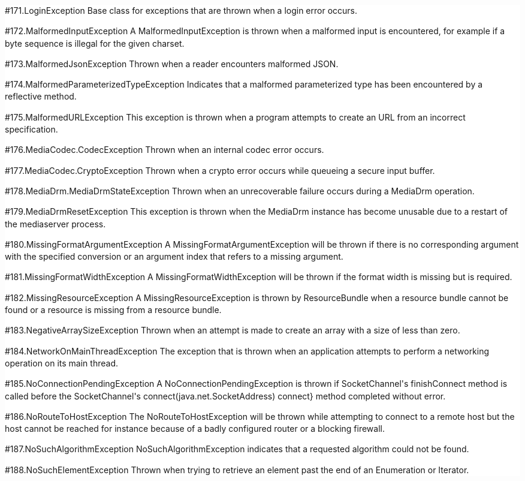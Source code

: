 #171.LoginException
Base class for exceptions that are thrown when a login error occurs.

#172.MalformedInputException
A MalformedInputException is thrown when a malformed input is encountered, for example if a byte sequence is illegal for the given charset.

#173.MalformedJsonException
Thrown when a reader encounters malformed JSON.

#174.MalformedParameterizedTypeException
Indicates that a malformed parameterized type has been encountered by a reflective method.

#175.MalformedURLException
This exception is thrown when a program attempts to create an URL from an incorrect specification.

#176.MediaCodec.CodecException
Thrown when an internal codec error occurs.

#177.MediaCodec.CryptoException
Thrown when a crypto error occurs while queueing a secure input buffer.

#178.MediaDrm.MediaDrmStateException
Thrown when an unrecoverable failure occurs during a MediaDrm operation.

#179.MediaDrmResetException
This exception is thrown when the MediaDrm instance has become unusable due to a restart of the mediaserver process.

#180.MissingFormatArgumentException
A MissingFormatArgumentException will be thrown if there is no corresponding argument with the specified conversion or an argument index that refers to a missing argument.
 
#181.MissingFormatWidthException
A MissingFormatWidthException will be thrown if the format width is missing but is required.

#182.MissingResourceException
A MissingResourceException is thrown by ResourceBundle when a resource bundle cannot be found or a resource is missing from a resource bundle.

#183.NegativeArraySizeException
Thrown when an attempt is made to create an array with a size of less than zero.
 
#184.NetworkOnMainThreadException
The exception that is thrown when an application attempts to perform a networking operation on its main thread.

#185.NoConnectionPendingException
A NoConnectionPendingException is thrown if SocketChannel's finishConnect method is called before the SocketChannel's connect(java.net.SocketAddress) connect} method completed without error.

#186.NoRouteToHostException
The NoRouteToHostException will be thrown while attempting to connect to a remote host but the host cannot be reached for instance because of a badly configured router or a blocking firewall.

#187.NoSuchAlgorithmException
NoSuchAlgorithmException indicates that a requested algorithm could not be found.

#188.NoSuchElementException
Thrown when trying to retrieve an element past the end of an Enumeration or Iterator.
